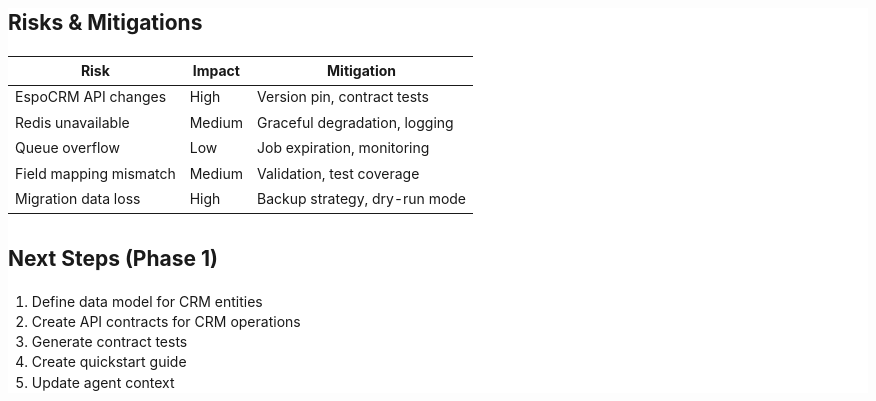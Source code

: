 ## Risks & Mitigations

| Risk                   | Impact | Mitigation                    |
| ---------------------- | ------ | ----------------------------- |
| EspoCRM API changes    | High   | Version pin, contract tests   |
| Redis unavailable      | Medium | Graceful degradation, logging |
| Queue overflow         | Low    | Job expiration, monitoring    |
| Field mapping mismatch | Medium | Validation, test coverage     |
| Migration data loss    | High   | Backup strategy, dry-run mode |

## Next Steps (Phase 1)

1. Define data model for CRM entities
2. Create API contracts for CRM operations
3. Generate contract tests
4. Create quickstart guide
5. Update agent context
